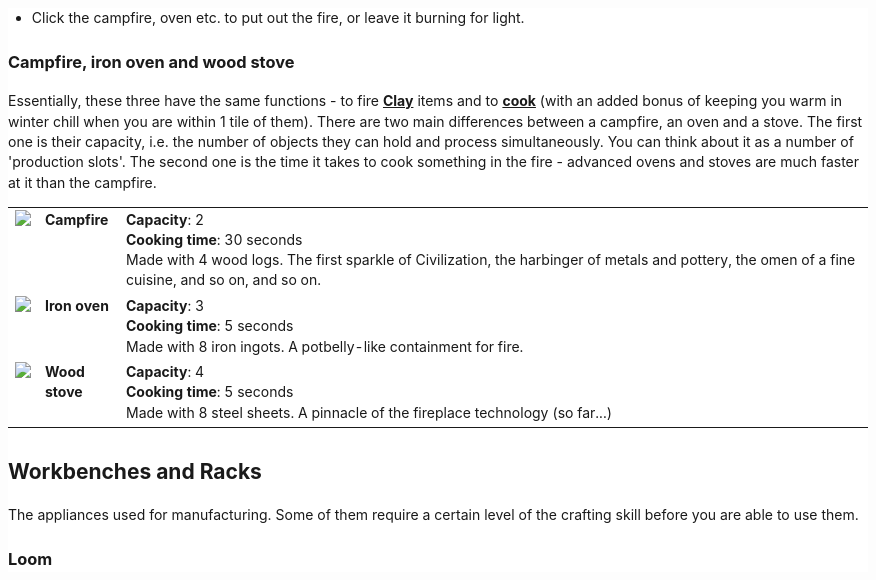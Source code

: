   - Click the campfire, oven etc. to put out the fire, or leave it
    burning for light.

### Campfire, iron oven and wood stove

Essentially, these three have the same functions - to fire **[Clay](Full_Crafting_List#clay)** items and to
**[cook](Guide_to_Cooking)** (with an added bonus of keeping you warm in winter chill when you are within 1 tile of them). There are two main differences
between a campfire, an oven and a stove. The first one is their
capacity, i.e. the number of objects they can hold and process
simultaneously. You can think about it as a number of 'production
slots'. The second one is the time it takes to cook something in the
fire - advanced ovens and stoves are much faster at it than the
campfire.

<table>
<tbody>
<tr>
<td><img src="assets/images/campfire.png"></td>
<td><b>Campfire</b></td>
<td><b>Capacity</b>: 2<br />
<b>Cooking time</b>: 30 seconds<br />
Made with 4 wood logs. The first sparkle of Civilization, the harbinger of metals and pottery, the omen of a fine cuisine, and so on, and so on.</td>
</tr>
<tr>
<td><img src="assets/images/iron_oven.png"></td>
<td><b>Iron oven</b></td>
<td><b>Capacity</b>: 3<br />
<b>Cooking time</b>: 5 seconds<br />
Made with 8 iron ingots. A potbelly-like containment for fire.</td>
</tr>
<tr>
<td><img src="assets/images/wood_stove.png"></td>
<td><b>Wood stove</b></td>
<td><b>Capacity</b>: 4<br />
<b>Cooking time</b>: 5 seconds<br />
Made with 8 steel sheets. A pinnacle of the fireplace technology (so far...)</td>
</tr>
</tbody>
</table>

## Workbenches and Racks

The appliances used for manufacturing. Some of them require a certain
level of the crafting skill before you are able to use them.

### Loom
